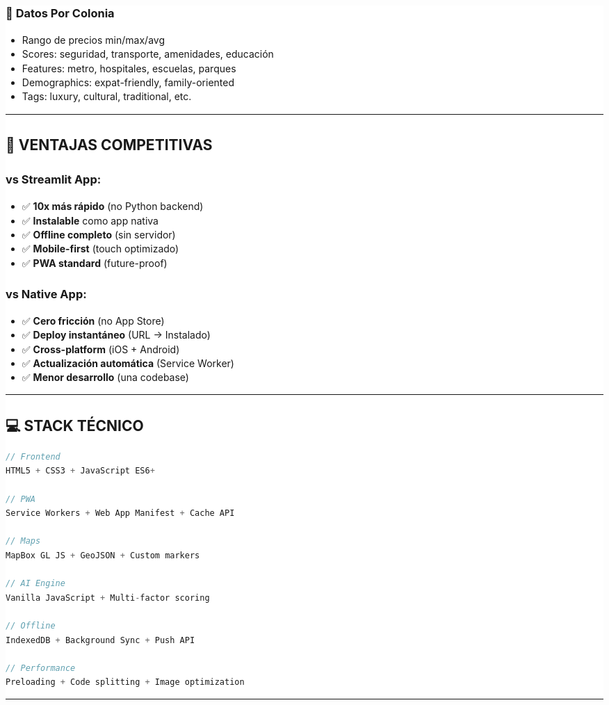 ### 📍 **Datos Por Colonia**
- Rango de precios min/max/avg
- Scores: seguridad, transporte, amenidades, educación
- Features: metro, hospitales, escuelas, parques
- Demographics: expat-friendly, family-oriented
- Tags: luxury, cultural, traditional, etc.

---

## 🎯 **VENTAJAS COMPETITIVAS**

### vs Streamlit App:
- ✅ **10x más rápido** (no Python backend)
- ✅ **Instalable** como app nativa
- ✅ **Offline completo** (sin servidor)
- ✅ **Mobile-first** (touch optimizado)
- ✅ **PWA standard** (future-proof)

### vs Native App:
- ✅ **Cero fricción** (no App Store)
- ✅ **Deploy instantáneo** (URL → Instalado)
- ✅ **Cross-platform** (iOS + Android)
- ✅ **Actualización automática** (Service Worker)
- ✅ **Menor desarrollo** (una codebase)

---

## 💻 **STACK TÉCNICO**

```javascript
// Frontend
HTML5 + CSS3 + JavaScript ES6+

// PWA
Service Workers + Web App Manifest + Cache API

// Maps
MapBox GL JS + GeoJSON + Custom markers

// AI Engine
Vanilla JavaScript + Multi-factor scoring

// Offline
IndexedDB + Background Sync + Push API

// Performance
Preloading + Code splitting + Image optimization
```

---

